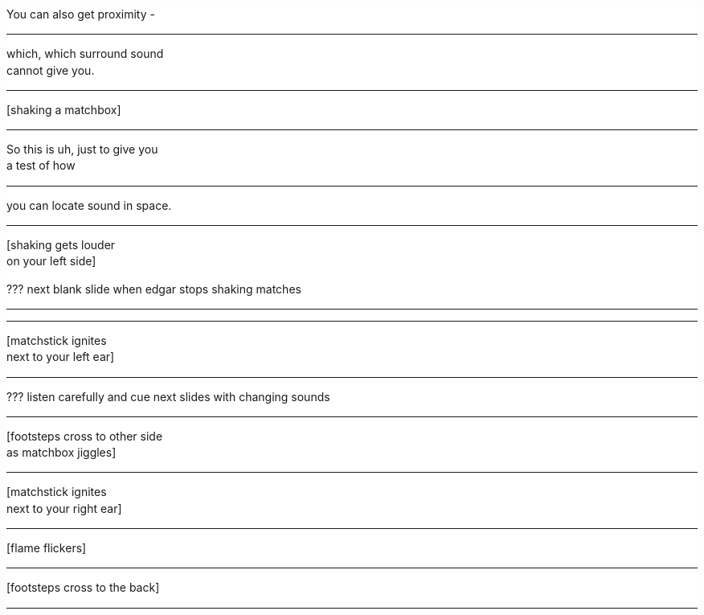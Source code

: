 
You can also get proximity -

---

which, which surround sound<br>
cannot give you.

---

[shaking a matchbox]

---

So this is uh, just to give you<br>
a test of how

---

you can locate sound in space.

---

[shaking gets louder<br>
on your left side]

???
 next blank slide when edgar stops shaking matches

---


---

[matchstick ignites<br>
next to your left ear]

---

???
 listen carefully and cue next slides with changing sounds

---

[footsteps cross to other side<br>
as matchbox jiggles]

---

[matchstick ignites<br>
next to your right ear]

---

[flame flickers]

---

[footsteps cross to the back]

---
